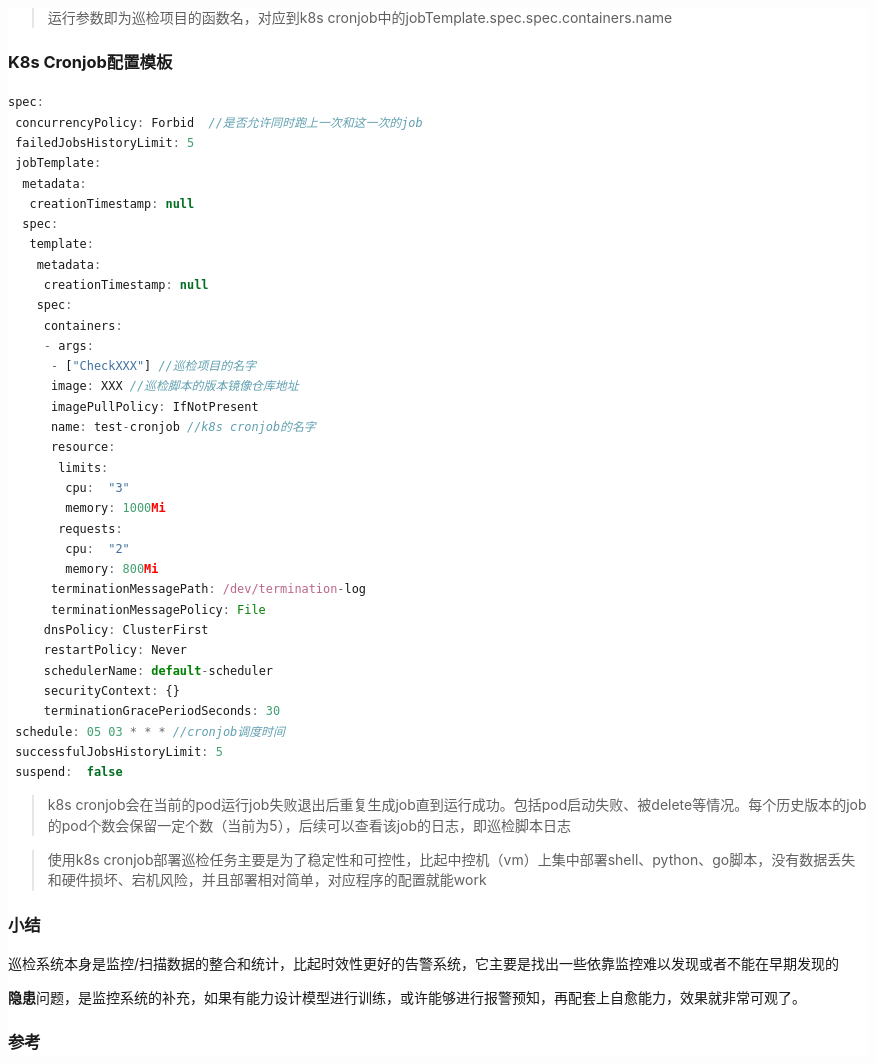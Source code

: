 > 运行参数即为巡检项目的函数名，对应到k8s  cronjob中的jobTemplate.spec.spec.containers.name

### K8s Cronjob配置模板

```javascript
spec:
 concurrencyPolicy: Forbid  //是否允许同时跑上一次和这一次的job
 failedJobsHistoryLimit: 5
 jobTemplate:
  metadata:
   creationTimestamp: null
  spec:
   template:
    metadata:
	 creationTimestamp: null
	spec:
	 containers:
     - args:
	  - ["CheckXXX"] //巡检项目的名字
	  image: XXX //巡检脚本的版本镜像仓库地址
	  imagePullPolicy: IfNotPresent
	  name: test-cronjob //k8s cronjob的名字
	  resource:
	   limits:
	    cpu:  "3"
		memory: 1000Mi
	   requests:
	    cpu:  "2"
		memory: 800Mi
	  terminationMessagePath: /dev/termination-log
	  terminationMessagePolicy: File
	 dnsPolicy: ClusterFirst
	 restartPolicy: Never
	 schedulerName: default-scheduler
	 securityContext: {}
	 terminationGracePeriodSeconds: 30
 schedule: 05 03 * * * //cronjob调度时间
 successfulJobsHistoryLimit: 5
 suspend:  false
```

> k8s cronjob会在当前的pod运行job失败退出后重复生成job直到运行成功。包括pod启动失败、被delete等情况。每个历史版本的job的pod个数会保留一定个数（当前为5），后续可以查看该job的日志，即巡检脚本日志

> 使用k8s cronjob部署巡检任务主要是为了稳定性和可控性，比起中控机（vm）上集中部署shell、python、go脚本，没有数据丢失和硬件损坏、宕机风险，并且部署相对简单，对应程序的配置就能work

### 小结

巡检系统本身是监控/扫描数据的整合和统计，比起时效性更好的告警系统，它主要是找出一些依靠监控难以发现或者不能在早期发现的

**隐患**问题，是监控系统的补充，如果有能力设计模型进行训练，或许能够进行报警预知，再配套上自愈能力，效果就非常可观了。

### 参考
